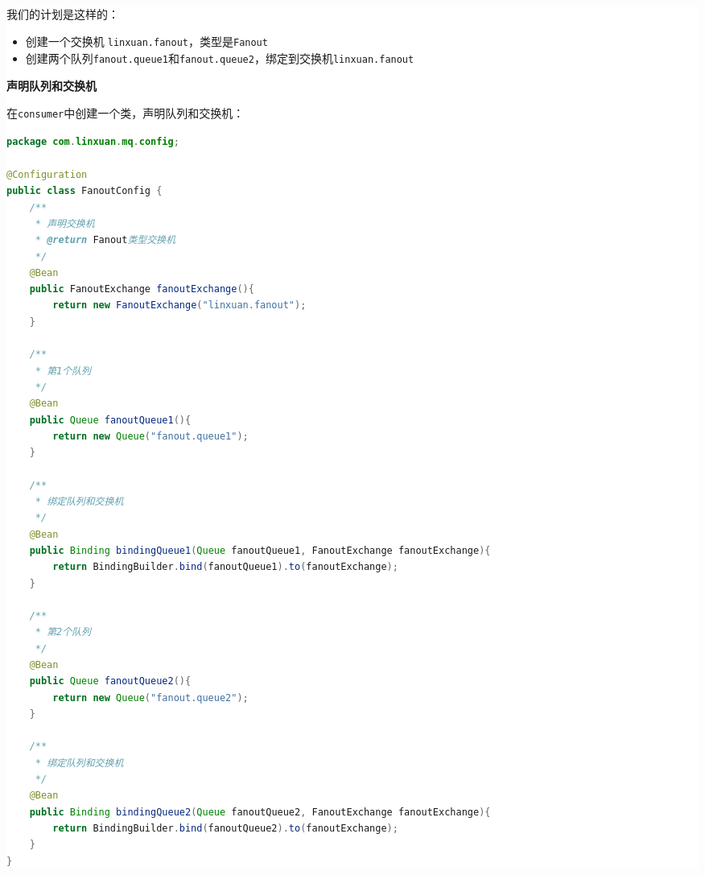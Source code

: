 我们的计划是这样的：

- 创建一个交换机 `linxuan.fanout`，类型是`Fanout`
- 创建两个队列`fanout.queue1`和`fanout.queue2`，绑定到交换机`linxuan.fanout`

**声明队列和交换机**

在`consumer`中创建一个类，声明队列和交换机：

```java
package com.linxuan.mq.config;

@Configuration
public class FanoutConfig {
    /**
     * 声明交换机
     * @return Fanout类型交换机
     */
    @Bean
    public FanoutExchange fanoutExchange(){
        return new FanoutExchange("linxuan.fanout");
    }

    /**
     * 第1个队列
     */
    @Bean
    public Queue fanoutQueue1(){
        return new Queue("fanout.queue1");
    }

    /**
     * 绑定队列和交换机
     */
    @Bean
    public Binding bindingQueue1(Queue fanoutQueue1, FanoutExchange fanoutExchange){
        return BindingBuilder.bind(fanoutQueue1).to(fanoutExchange);
    }

    /**
     * 第2个队列
     */
    @Bean
    public Queue fanoutQueue2(){
        return new Queue("fanout.queue2");
    }

    /**
     * 绑定队列和交换机
     */
    @Bean
    public Binding bindingQueue2(Queue fanoutQueue2, FanoutExchange fanoutExchange){
        return BindingBuilder.bind(fanoutQueue2).to(fanoutExchange);
    }
}
```

